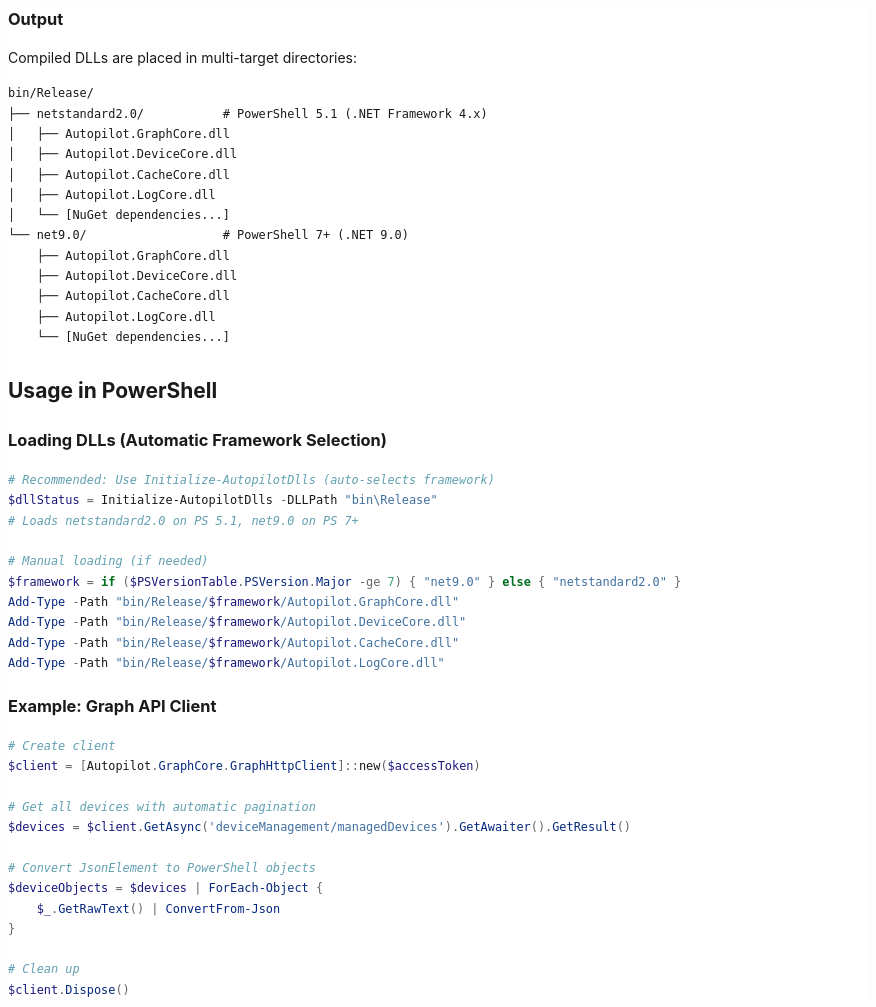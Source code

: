 ### Output
Compiled DLLs are placed in multi-target directories:
```
bin/Release/
├── netstandard2.0/           # PowerShell 5.1 (.NET Framework 4.x)
│   ├── Autopilot.GraphCore.dll
│   ├── Autopilot.DeviceCore.dll
│   ├── Autopilot.CacheCore.dll
│   ├── Autopilot.LogCore.dll
│   └── [NuGet dependencies...]
└── net9.0/                   # PowerShell 7+ (.NET 9.0)
    ├── Autopilot.GraphCore.dll
    ├── Autopilot.DeviceCore.dll
    ├── Autopilot.CacheCore.dll
    ├── Autopilot.LogCore.dll
    └── [NuGet dependencies...]
```

## Usage in PowerShell

### Loading DLLs (Automatic Framework Selection)
```powershell
# Recommended: Use Initialize-AutopilotDlls (auto-selects framework)
$dllStatus = Initialize-AutopilotDlls -DLLPath "bin\Release"
# Loads netstandard2.0 on PS 5.1, net9.0 on PS 7+

# Manual loading (if needed)
$framework = if ($PSVersionTable.PSVersion.Major -ge 7) { "net9.0" } else { "netstandard2.0" }
Add-Type -Path "bin/Release/$framework/Autopilot.GraphCore.dll"
Add-Type -Path "bin/Release/$framework/Autopilot.DeviceCore.dll"
Add-Type -Path "bin/Release/$framework/Autopilot.CacheCore.dll"
Add-Type -Path "bin/Release/$framework/Autopilot.LogCore.dll"
```

### Example: Graph API Client
```powershell
# Create client
$client = [Autopilot.GraphCore.GraphHttpClient]::new($accessToken)

# Get all devices with automatic pagination
$devices = $client.GetAsync('deviceManagement/managedDevices').GetAwaiter().GetResult()

# Convert JsonElement to PowerShell objects
$deviceObjects = $devices | ForEach-Object {
    $_.GetRawText() | ConvertFrom-Json
}

# Clean up
$client.Dispose()
```
